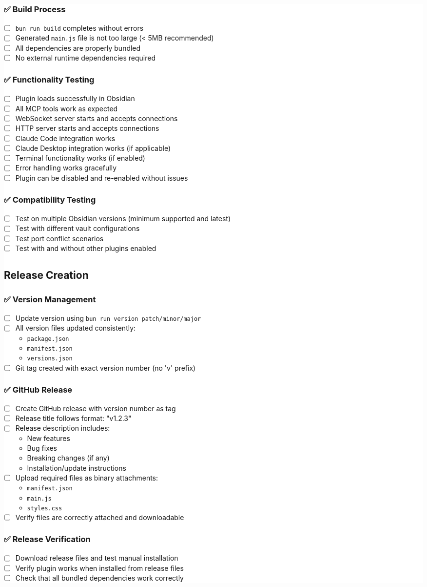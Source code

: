 ### ✅ **Build Process**
- [ ] `bun run build` completes without errors
- [ ] Generated `main.js` file is not too large (< 5MB recommended)
- [ ] All dependencies are properly bundled
- [ ] No external runtime dependencies required

### ✅ **Functionality Testing**
- [ ] Plugin loads successfully in Obsidian
- [ ] All MCP tools work as expected
- [ ] WebSocket server starts and accepts connections
- [ ] HTTP server starts and accepts connections
- [ ] Claude Code integration works
- [ ] Claude Desktop integration works (if applicable)
- [ ] Terminal functionality works (if enabled)
- [ ] Error handling works gracefully
- [ ] Plugin can be disabled and re-enabled without issues

### ✅ **Compatibility Testing**
- [ ] Test on multiple Obsidian versions (minimum supported and latest)
- [ ] Test with different vault configurations
- [ ] Test port conflict scenarios
- [ ] Test with and without other plugins enabled

## Release Creation

### ✅ **Version Management**
- [ ] Update version using `bun run version patch/minor/major`
- [ ] All version files updated consistently:
  - `package.json`
  - `manifest.json`
  - `versions.json`
- [ ] Git tag created with exact version number (no 'v' prefix)

### ✅ **GitHub Release**
- [ ] Create GitHub release with version number as tag
- [ ] Release title follows format: "v1.2.3"
- [ ] Release description includes:
  - New features
  - Bug fixes
  - Breaking changes (if any)
  - Installation/update instructions
- [ ] Upload required files as binary attachments:
  - `manifest.json`
  - `main.js`
  - `styles.css`
- [ ] Verify files are correctly attached and downloadable

### ✅ **Release Verification**
- [ ] Download release files and test manual installation
- [ ] Verify plugin works when installed from release files
- [ ] Check that all bundled dependencies work correctly
